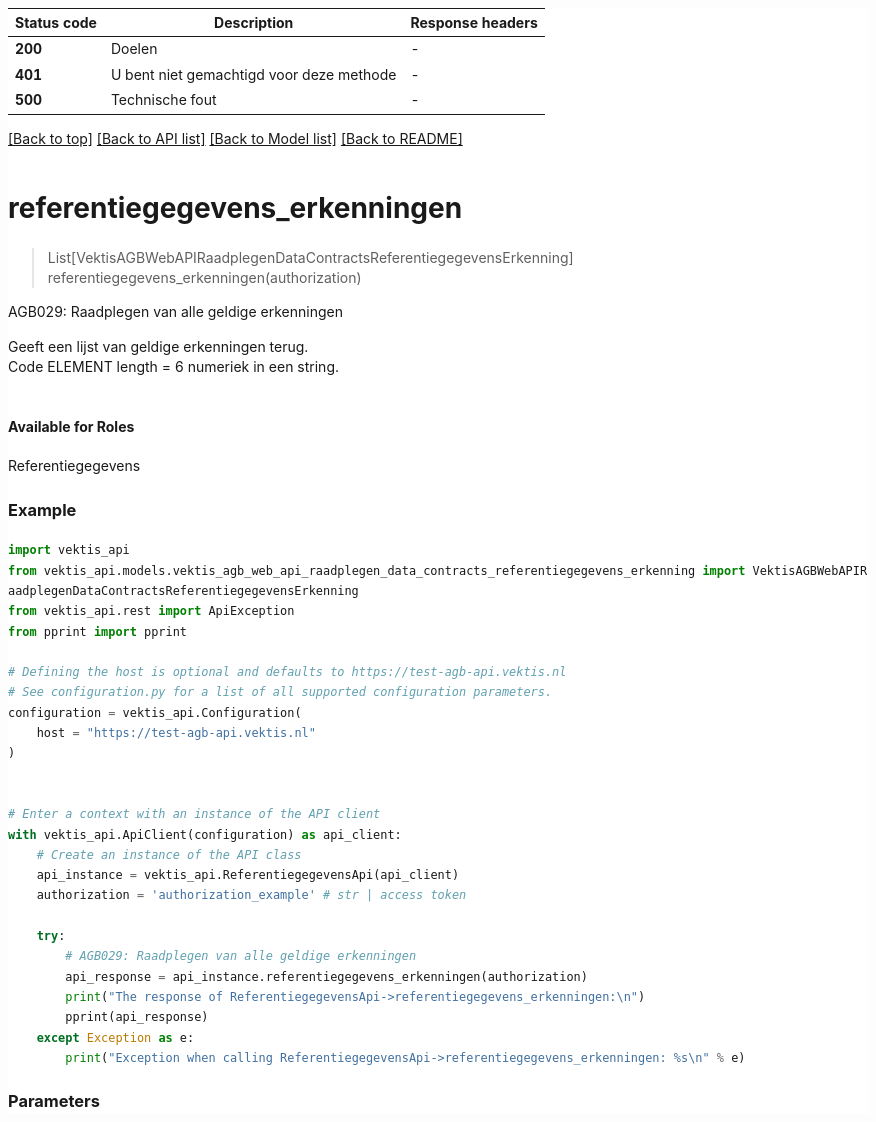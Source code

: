 | Status code | Description | Response headers |
|-------------|-------------|------------------|
**200** | Doelen |  -  |
**401** | U bent niet gemachtigd voor deze methode |  -  |
**500** | Technische fout |  -  |

[[Back to top]](#) [[Back to API list]](../README.md#documentation-for-api-endpoints) [[Back to Model list]](../README.md#documentation-for-models) [[Back to README]](../README.md)

# **referentiegegevens_erkenningen**
> List[VektisAGBWebAPIRaadplegenDataContractsReferentiegegevensErkenning] referentiegegevens_erkenningen(authorization)

AGB029: Raadplegen van alle geldige erkenningen

Geeft een lijst van geldige erkenningen terug.<br />  Code ELEMENT length = 6 numeriek in een string.<br /><br /><h4>Available for Roles</h4>Referentiegegevens

### Example


```python
import vektis_api
from vektis_api.models.vektis_agb_web_api_raadplegen_data_contracts_referentiegegevens_erkenning import VektisAGBWebAPIRaadplegenDataContractsReferentiegegevensErkenning
from vektis_api.rest import ApiException
from pprint import pprint

# Defining the host is optional and defaults to https://test-agb-api.vektis.nl
# See configuration.py for a list of all supported configuration parameters.
configuration = vektis_api.Configuration(
    host = "https://test-agb-api.vektis.nl"
)


# Enter a context with an instance of the API client
with vektis_api.ApiClient(configuration) as api_client:
    # Create an instance of the API class
    api_instance = vektis_api.ReferentiegegevensApi(api_client)
    authorization = 'authorization_example' # str | access token

    try:
        # AGB029: Raadplegen van alle geldige erkenningen
        api_response = api_instance.referentiegegevens_erkenningen(authorization)
        print("The response of ReferentiegegevensApi->referentiegegevens_erkenningen:\n")
        pprint(api_response)
    except Exception as e:
        print("Exception when calling ReferentiegegevensApi->referentiegegevens_erkenningen: %s\n" % e)
```



### Parameters
